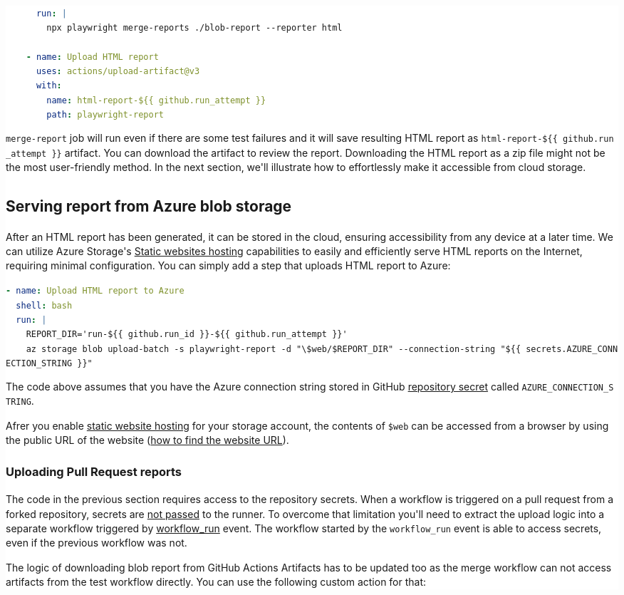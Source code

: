 ```yaml
      run: |
        npx playwright merge-reports ./blob-report --reporter html

    - name: Upload HTML report
      uses: actions/upload-artifact@v3
      with:
        name: html-report-${{ github.run_attempt }}
        path: playwright-report
```

`merge-report` job will run even if there are some test failures and it will save resulting HTML report as `html-report-${{ github.run_attempt }}` artifact. You can download the artifact to review the report. Downloading the HTML report as a zip file might not be the most user-friendly method. In the next section, we'll illustrate how to effortlessly make it accessible from cloud storage.

## Serving report from Azure blob storage

After an HTML report has been generated, it can be stored in the cloud, ensuring accessibility from any device at a later time. We can utilize Azure Storage's [Static websites hosting](https://learn.microsoft.com/en-us/azure/storage/blobs/storage-blob-static-website) capabilities to easily and efficiently serve HTML reports on the Internet, requiring minimal configuration. You can simply add a step that uploads HTML report to Azure:

```yaml
- name: Upload HTML report to Azure
  shell: bash
  run: |
    REPORT_DIR='run-${{ github.run_id }}-${{ github.run_attempt }}'
    az storage blob upload-batch -s playwright-report -d "\$web/$REPORT_DIR" --connection-string "${{ secrets.AZURE_CONNECTION_STRING }}"
```

The code above assumes that you have the Azure connection string stored in GitHub [repository secret](https://docs.github.com/en/actions/security-guides/encrypted-secrets#creating-encrypted-secrets-for-a-repository) called `AZURE_CONNECTION_STRING`.

Afrer you enable [static website hosting](https://learn.microsoft.com/en-us/azure/storage/blobs/storage-blob-static-website#setting-up-a-static-website) for your storage account, the contents of `$web` can be accessed from a browser by using the public URL of the website ([how to find the website URL](https://learn.microsoft.com/en-us/azure/storage/blobs/storage-blob-static-website-how-to?tabs=azure-portal#portal-find-url)).

### Uploading Pull Request reports

The code in the previous section requires access to the repository secrets. When a workflow is triggered on a pull request from a forked repository, secrets are [not passed](https://docs.github.com/en/actions/security-guides/encrypted-secrets#using-encrypted-secrets-in-a-workflow) to the runner. To overcome that limitation you'll need to extract the upload logic into a separate workflow triggered by [workflow_run](https://docs.github.com/en/actions/using-workflows/events-that-trigger-workflows#workflow_run) event. The workflow started by the `workflow_run` event is able to access secrets, even if the previous workflow was not.

The logic of downloading blob report from GitHub Actions Artifacts has to be updated too as the merge workflow can not access artifacts from the test workflow directly. You can use the following custom action for that:
